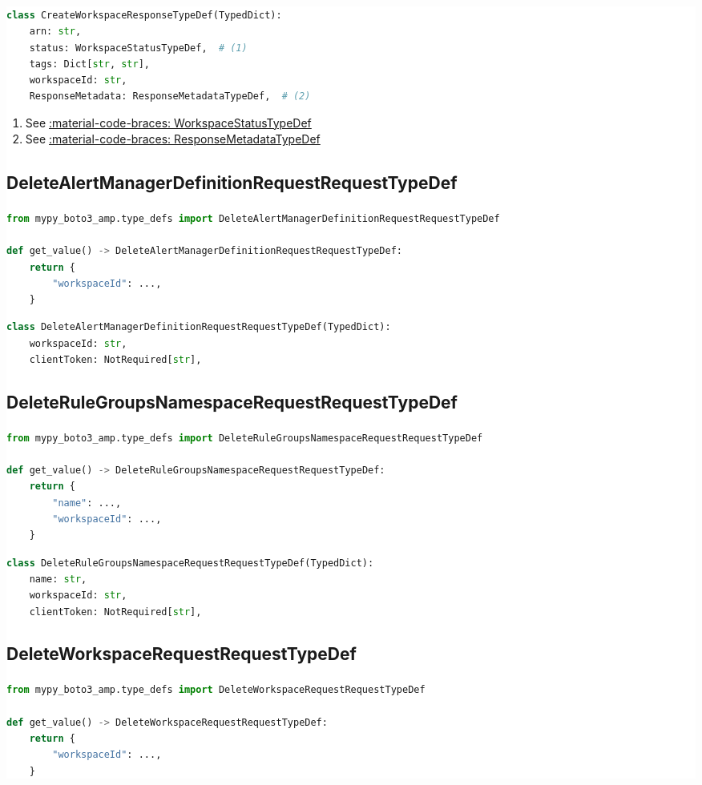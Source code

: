```python title="Definition"
class CreateWorkspaceResponseTypeDef(TypedDict):
    arn: str,
    status: WorkspaceStatusTypeDef,  # (1)
    tags: Dict[str, str],
    workspaceId: str,
    ResponseMetadata: ResponseMetadataTypeDef,  # (2)
```

1. See [:material-code-braces: WorkspaceStatusTypeDef](./type_defs.md#workspacestatustypedef) 
2. See [:material-code-braces: ResponseMetadataTypeDef](./type_defs.md#responsemetadatatypedef) 
## DeleteAlertManagerDefinitionRequestRequestTypeDef

```python title="Usage Example"
from mypy_boto3_amp.type_defs import DeleteAlertManagerDefinitionRequestRequestTypeDef

def get_value() -> DeleteAlertManagerDefinitionRequestRequestTypeDef:
    return {
        "workspaceId": ...,
    }
```

```python title="Definition"
class DeleteAlertManagerDefinitionRequestRequestTypeDef(TypedDict):
    workspaceId: str,
    clientToken: NotRequired[str],
```

## DeleteRuleGroupsNamespaceRequestRequestTypeDef

```python title="Usage Example"
from mypy_boto3_amp.type_defs import DeleteRuleGroupsNamespaceRequestRequestTypeDef

def get_value() -> DeleteRuleGroupsNamespaceRequestRequestTypeDef:
    return {
        "name": ...,
        "workspaceId": ...,
    }
```

```python title="Definition"
class DeleteRuleGroupsNamespaceRequestRequestTypeDef(TypedDict):
    name: str,
    workspaceId: str,
    clientToken: NotRequired[str],
```

## DeleteWorkspaceRequestRequestTypeDef

```python title="Usage Example"
from mypy_boto3_amp.type_defs import DeleteWorkspaceRequestRequestTypeDef

def get_value() -> DeleteWorkspaceRequestRequestTypeDef:
    return {
        "workspaceId": ...,
    }
```
